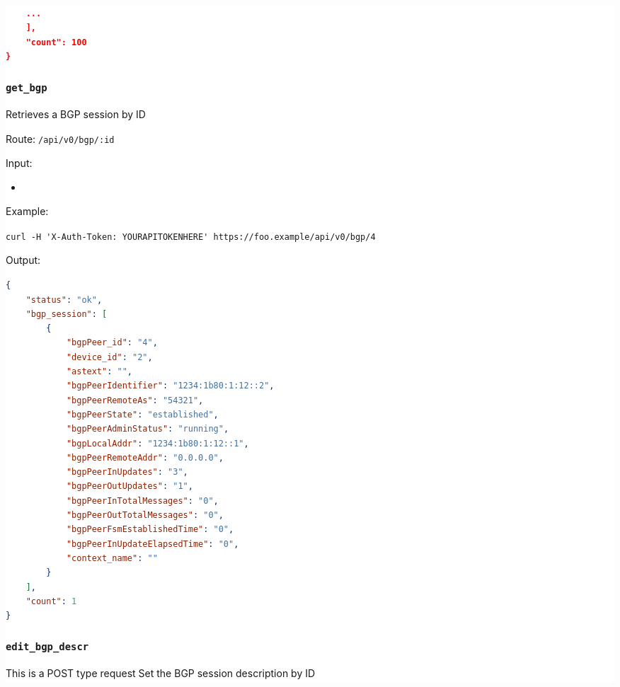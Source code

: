 ```json
    ...
    ],
    "count": 100
}
```

### `get_bgp`

Retrieves a BGP session by ID

Route: `/api/v0/bgp/:id`

Input:

-

Example:

```curl
curl -H 'X-Auth-Token: YOURAPITOKENHERE' https://foo.example/api/v0/bgp/4
```

Output:

```json
{
    "status": "ok",
    "bgp_session": [
        {
            "bgpPeer_id": "4",
            "device_id": "2",
            "astext": "",
            "bgpPeerIdentifier": "1234:1b80:1:12::2",
            "bgpPeerRemoteAs": "54321",
            "bgpPeerState": "established",
            "bgpPeerAdminStatus": "running",
            "bgpLocalAddr": "1234:1b80:1:12::1",
            "bgpPeerRemoteAddr": "0.0.0.0",
            "bgpPeerInUpdates": "3",
            "bgpPeerOutUpdates": "1",
            "bgpPeerInTotalMessages": "0",
            "bgpPeerOutTotalMessages": "0",
            "bgpPeerFsmEstablishedTime": "0",
            "bgpPeerInUpdateElapsedTime": "0",
            "context_name": ""
        }
    ],
    "count": 1
}
```

### `edit_bgp_descr`

This is a POST type request
Set the BGP session description by ID
